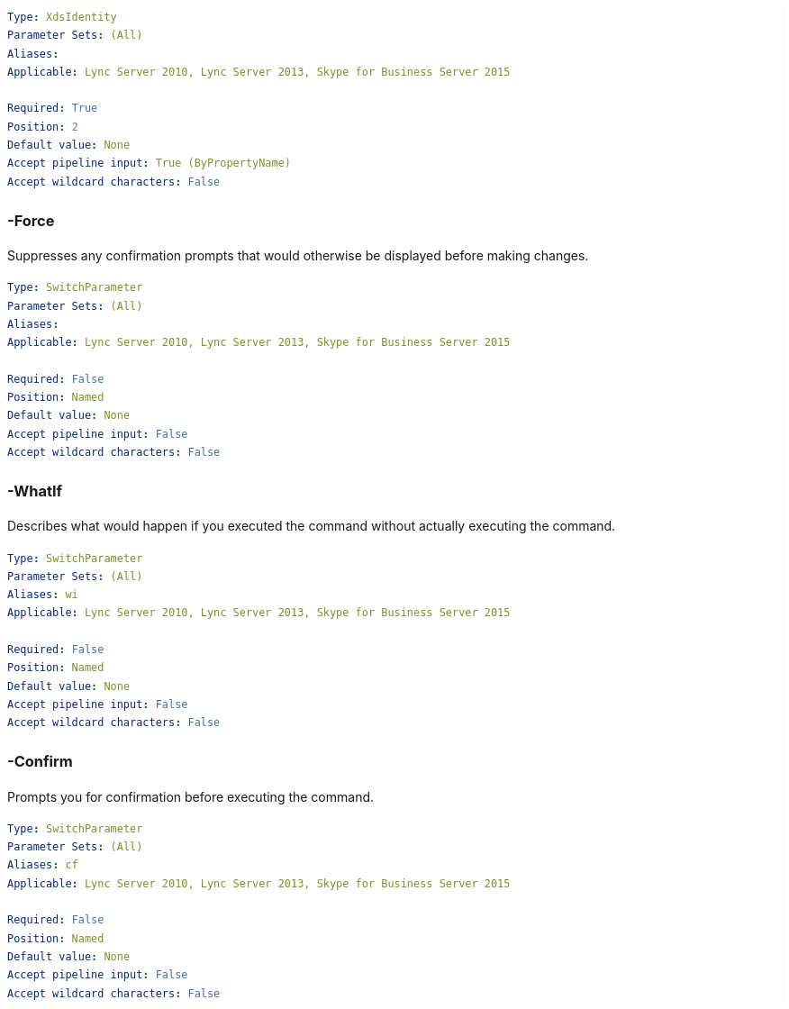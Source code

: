 ```yaml
Type: XdsIdentity
Parameter Sets: (All)
Aliases: 
Applicable: Lync Server 2010, Lync Server 2013, Skype for Business Server 2015

Required: True
Position: 2
Default value: None
Accept pipeline input: True (ByPropertyName)
Accept wildcard characters: False
```

### -Force
Suppresses any confirmation prompts that would otherwise be displayed before making changes.

```yaml
Type: SwitchParameter
Parameter Sets: (All)
Aliases: 
Applicable: Lync Server 2010, Lync Server 2013, Skype for Business Server 2015

Required: False
Position: Named
Default value: None
Accept pipeline input: False
Accept wildcard characters: False
```

### -WhatIf
Describes what would happen if you executed the command without actually executing the command.

```yaml
Type: SwitchParameter
Parameter Sets: (All)
Aliases: wi
Applicable: Lync Server 2010, Lync Server 2013, Skype for Business Server 2015

Required: False
Position: Named
Default value: None
Accept pipeline input: False
Accept wildcard characters: False
```

### -Confirm
Prompts you for confirmation before executing the command.

```yaml
Type: SwitchParameter
Parameter Sets: (All)
Aliases: cf
Applicable: Lync Server 2010, Lync Server 2013, Skype for Business Server 2015

Required: False
Position: Named
Default value: None
Accept pipeline input: False
Accept wildcard characters: False
```
